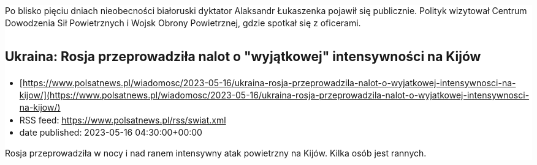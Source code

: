 Po blisko pięciu dniach nieobecności białoruski dyktator Alaksandr Łukaszenka pojawił się publicznie. Polityk wizytował Centrum Dowodzenia Sił Powietrznych i Wojsk Obrony Powietrznej, gdzie spotkał się z oficerami.

## Ukraina: Rosja przeprowadziła nalot o "wyjątkowej" intensywności na Kijów
 - [https://www.polsatnews.pl/wiadomosc/2023-05-16/ukraina-rosja-przeprowadzila-nalot-o-wyjatkowej-intensywnosci-na-kijow/](https://www.polsatnews.pl/wiadomosc/2023-05-16/ukraina-rosja-przeprowadzila-nalot-o-wyjatkowej-intensywnosci-na-kijow/)
 - RSS feed: https://www.polsatnews.pl/rss/swiat.xml
 - date published: 2023-05-16 04:30:00+00:00

Rosja przeprowadziła w nocy i nad ranem intensywny atak powietrzny na Kijów. Kilka osób jest rannych.

